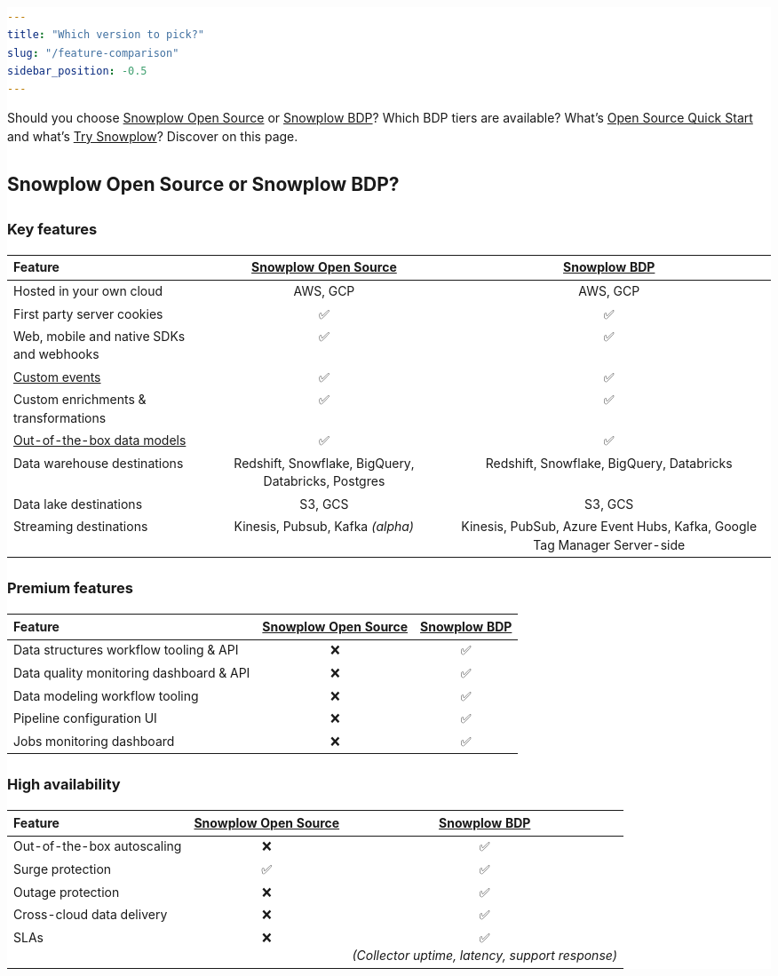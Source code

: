 ```yaml
---
title: "Which version to pick?"
slug: "/feature-comparison"
sidebar_position: -0.5
---
```


Should you choose [Snowplow Open Source](/docs/getting-started-on-snowplow-open-source/index.md) or [Snowplow BDP](/docs/getting-started-with-snowplow-bdp/index.md)? Which BDP tiers are available? What’s [Open Source Quick Start](/docs/open-source-quick-start/index.md) and what’s [Try Snowplow](/docs/try-snowplow/index.md)? Discover on this page.

## Snowplow Open Source or Snowplow BDP?

### Key features

| Feature | [Snowplow Open Source](/docs/getting-started-on-snowplow-open-source/index.md) | [Snowplow BDP](/docs/getting-started-with-snowplow-bdp/index.md) |
|:--|:-:|:-:|
| Hosted in your own cloud | AWS, GCP | AWS, GCP |
| First party server cookies | :white_check_mark: | :white_check_mark: |
| Web, mobile and native SDKs and webhooks | :white_check_mark: | :white_check_mark: |
| [Custom events](/docs/understanding-tracking-design/out-of-the-box-vs-custom-events-and-entities/index.md) | :white_check_mark: | :white_check_mark: |
| Custom enrichments & transformations | :white_check_mark: | :white_check_mark: |
| [Out-of-the-box data models](/docs/modeling-your-data/what-is-data-modeling/index.md) | :white_check_mark: | :white_check_mark: |
| Data warehouse destinations | Redshift, Snowflake, BigQuery, Databricks, Postgres | Redshift, Snowflake, BigQuery, Databricks |
| Data lake destinations | S3, GCS | S3, GCS |
| Streaming destinations | Kinesis, Pubsub, <nobr>Kafka _(alpha)_</nobr> | Kinesis, PubSub, Azure Event Hubs, Kafka, Google Tag Manager Server-side |

### Premium features

| Feature | [Snowplow Open Source](/docs/getting-started-on-snowplow-open-source/index.md) | [Snowplow BDP](/docs/getting-started-with-snowplow-bdp/index.md) |
|:--|:-:|:-:|
| Data structures workflow tooling & API | :x: | :white_check_mark: |
| Data quality monitoring dashboard & API | :x: | :white_check_mark: |
| Data modeling workflow tooling | :x: | :white_check_mark: |
| Pipeline configuration UI | :x: | :white_check_mark: |
| Jobs monitoring dashboard | :x: | :white_check_mark: |

### High availability

| Feature | [Snowplow Open Source](/docs/getting-started-on-snowplow-open-source/index.md) | [Snowplow BDP](/docs/getting-started-with-snowplow-bdp/index.md) |
|:--|:-:|:-:|
| Out-of-the-box autoscaling | :x: | :white_check_mark: |
| Surge protection | :white_check_mark: | :white_check_mark: |
| Outage protection | :x: | :white_check_mark: |
| Cross-cloud data delivery | :x: | :white_check_mark: |
| SLAs | :x: | :white_check_mark:<br/><em>(Collector uptime, latency, support response)</em> |
